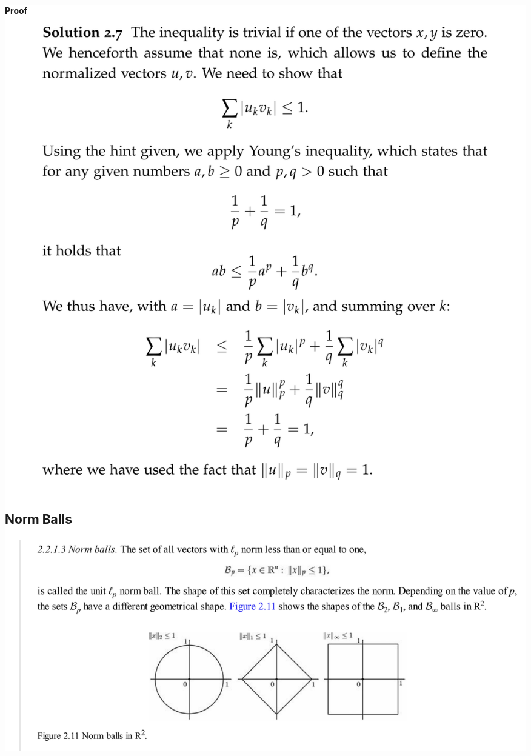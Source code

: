 **Proof**![image.png](./Vector_OPT_Basics.assets/20231023_2316317270.png)


## Norm Balls
> ![image.png](./Vector_OPT_Basics.assets/20231023_2316326675.png)
